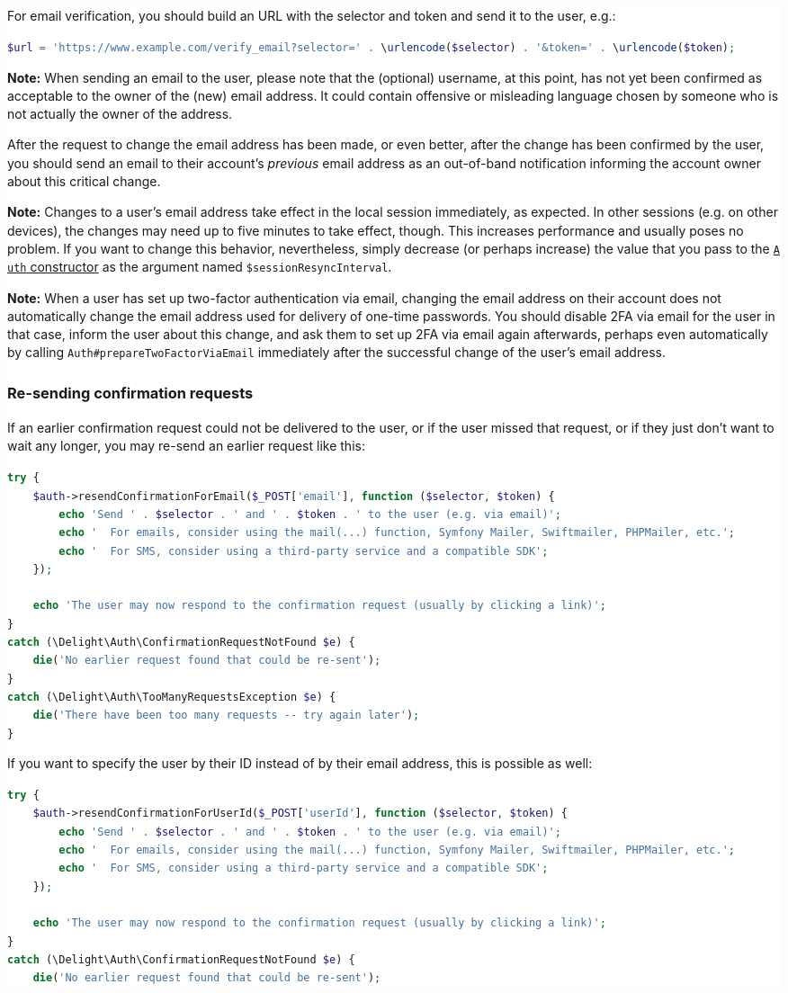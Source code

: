 For email verification, you should build an URL with the selector and token and send it to the user, e.g.:

```php
$url = 'https://www.example.com/verify_email?selector=' . \urlencode($selector) . '&token=' . \urlencode($token);
```

**Note:** When sending an email to the user, please note that the (optional) username, at this point, has not yet been confirmed as acceptable to the owner of the (new) email address. It could contain offensive or misleading language chosen by someone who is not actually the owner of the address.

After the request to change the email address has been made, or even better, after the change has been confirmed by the user, you should send an email to their account’s *previous* email address as an out-of-band notification informing the account owner about this critical change.

**Note:** Changes to a user’s email address take effect in the local session immediately, as expected. In other sessions (e.g. on other devices), the changes may need up to five minutes to take effect, though. This increases performance and usually poses no problem. If you want to change this behavior, nevertheless, simply decrease (or perhaps increase) the value that you pass to the [`Auth` constructor](#creating-a-new-instance) as the argument named `$sessionResyncInterval`.

**Note:** When a user has set up two-factor authentication via email, changing the email address on their account does not automatically change the email address used for delivery of one-time passwords. You should disable 2FA via email for the user in that case, inform the user about this change, and ask them to set up 2FA via email again afterwards, perhaps even automatically by calling `Auth#prepareTwoFactorViaEmail` immediately after the successful change of the user’s email address.

### Re-sending confirmation requests

If an earlier confirmation request could not be delivered to the user, or if the user missed that request, or if they just don’t want to wait any longer, you may re-send an earlier request like this:

```php
try {
    $auth->resendConfirmationForEmail($_POST['email'], function ($selector, $token) {
        echo 'Send ' . $selector . ' and ' . $token . ' to the user (e.g. via email)';
        echo '  For emails, consider using the mail(...) function, Symfony Mailer, Swiftmailer, PHPMailer, etc.';
        echo '  For SMS, consider using a third-party service and a compatible SDK';
    });

    echo 'The user may now respond to the confirmation request (usually by clicking a link)';
}
catch (\Delight\Auth\ConfirmationRequestNotFound $e) {
    die('No earlier request found that could be re-sent');
}
catch (\Delight\Auth\TooManyRequestsException $e) {
    die('There have been too many requests -- try again later');
}
```

If you want to specify the user by their ID instead of by their email address, this is possible as well:

```php
try {
    $auth->resendConfirmationForUserId($_POST['userId'], function ($selector, $token) {
        echo 'Send ' . $selector . ' and ' . $token . ' to the user (e.g. via email)';
        echo '  For emails, consider using the mail(...) function, Symfony Mailer, Swiftmailer, PHPMailer, etc.';
        echo '  For SMS, consider using a third-party service and a compatible SDK';
    });

    echo 'The user may now respond to the confirmation request (usually by clicking a link)';
}
catch (\Delight\Auth\ConfirmationRequestNotFound $e) {
    die('No earlier request found that could be re-sent');
```